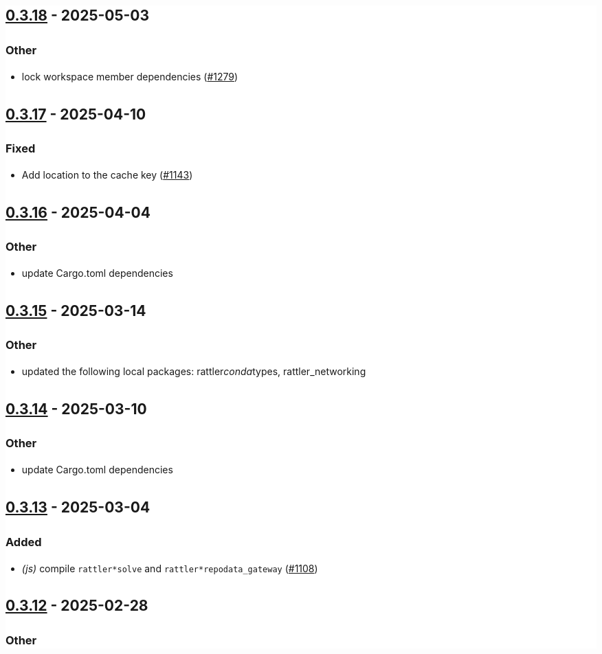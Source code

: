 ## [0.3.18](https://github.com/conda/rattler/compare/rattler*cache-v0.3.17...rattler*cache-v0.3.18) - 2025-05-03

### Other

- lock workspace member dependencies ([#1279](https://github.com/conda/rattler/pull/1279))

## [0.3.17](https://github.com/conda/rattler/compare/rattler*cache-v0.3.16...rattler*cache-v0.3.17) - 2025-04-10

### Fixed

- Add location to the cache key ([#1143](https://github.com/conda/rattler/pull/1143))

## [0.3.16](https://github.com/conda/rattler/compare/rattler*cache-v0.3.15...rattler*cache-v0.3.16) - 2025-04-04

### Other

- update Cargo.toml dependencies

## [0.3.15](https://github.com/conda/rattler/compare/rattler*cache-v0.3.14...rattler*cache-v0.3.15) - 2025-03-14

### Other

- updated the following local packages: rattler*conda*types, rattler_networking

## [0.3.14](https://github.com/conda/rattler/compare/rattler*cache-v0.3.13...rattler*cache-v0.3.14) - 2025-03-10

### Other

- update Cargo.toml dependencies

## [0.3.13](https://github.com/conda/rattler/compare/rattler*cache-v0.3.12...rattler*cache-v0.3.13) - 2025-03-04

### Added

- *(js)* compile `rattler*solve` and `rattler*repodata_gateway` ([#1108](https://github.com/conda/rattler/pull/1108))

## [0.3.12](https://github.com/conda/rattler/compare/rattler*cache-v0.3.11...rattler*cache-v0.3.12) - 2025-02-28

### Other
